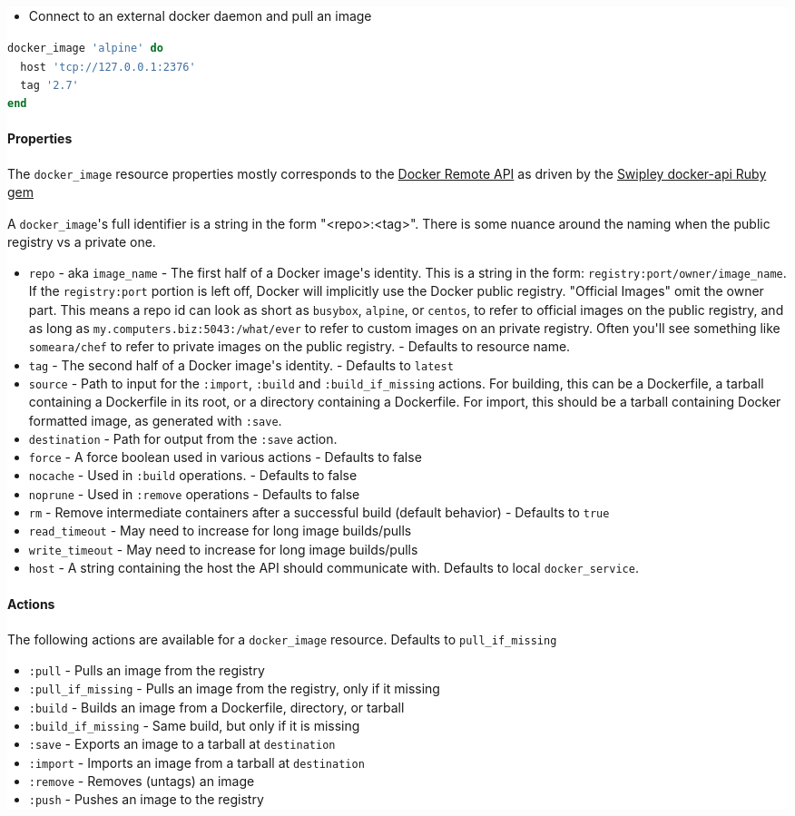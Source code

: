 - Connect to an external docker daemon and pull an image

```ruby
docker_image 'alpine' do
  host 'tcp://127.0.0.1:2376'
  tag '2.7'
end
```

#### Properties
The `docker_image` resource properties mostly corresponds to the
[Docker Remote API](https://docs.docker.com/reference/api/docker_remote_api_v1.20/#2-2-images)
as driven by the
[Swipley docker-api Ruby gem](https://github.com/swipely/docker-api)

A `docker_image`'s full identifier is a string in the form
"\<repo\>:\<tag\>". There is some nuance around the naming when the public
registry vs a private one.

- `repo` - aka `image_name` - The first half of a Docker image's
  identity. This is a string in the form:
  `registry:port/owner/image_name`. If the `registry:port` portion is
  left off, Docker will implicitly use the Docker public registry.
  "Official Images" omit the owner part. This means a repo id can look
  as short as `busybox`, `alpine`, or `centos`, to refer to official
  images on the public registry, and as long as
  `my.computers.biz:5043:/what/ever` to refer to custom images on an
  private registry. Often you'll see something like `someara/chef` to
  refer to private images on the public registry. - Defaults to
  resource name.
- `tag` - The second half of a Docker image's identity. - Defaults to `latest`
- `source` - Path to input for the `:import`, `:build` and `:build_if_missing`
  actions. For building, this can be a Dockerfile, a tarball
  containing a Dockerfile in its root, or a directory containing a
  Dockerfile. For import, this should be a tarball containing Docker
  formatted image, as generated with `:save`.
- `destination` - Path for output from the `:save` action.
- `force` - A force boolean used in various actions - Defaults to false
- `nocache` - Used in `:build` operations. - Defaults to false
- `noprune` - Used in `:remove` operations - Defaults to false
- `rm` - Remove intermediate containers after a successful build
  (default behavior) - Defaults to `true`
- `read_timeout` - May need to increase for long image builds/pulls
- `write_timeout` - May need to increase for long image builds/pulls
- `host` - A string containing the host the API should communicate with.
  Defaults to local `docker_service`.

#### Actions
The following actions are available for a `docker_image` resource.
Defaults to `pull_if_missing`

- `:pull` - Pulls an image from the registry
- `:pull_if_missing` - Pulls an image from the registry, only if it missing
- `:build` - Builds an image from a Dockerfile, directory, or tarball
- `:build_if_missing` - Same build, but only if it is missing
- `:save` - Exports an image to a tarball at `destination`
- `:import` - Imports an image from a tarball at `destination`
- `:remove` - Removes (untags) an image
- `:push` - Pushes an image to the registry
